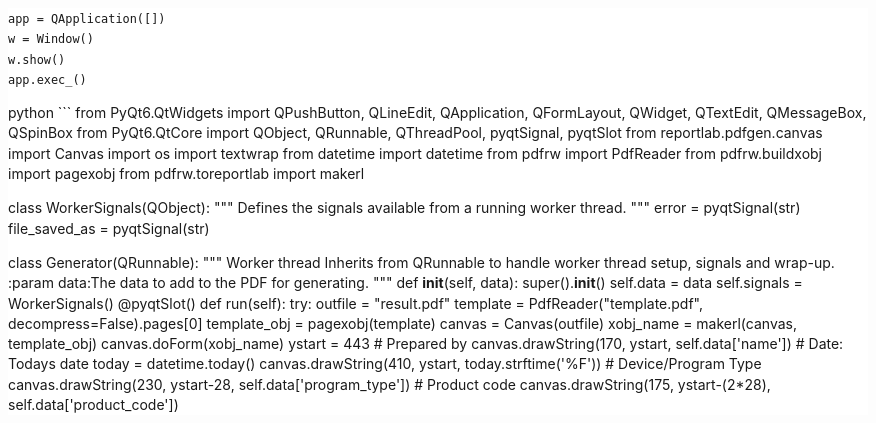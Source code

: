 ```
app = QApplication([])
w = Window()
w.show()
app.exec_()

```

python ```
from PyQt6.QtWidgets import QPushButton, QLineEdit, QApplication, QFormLayout, QWidget, QTextEdit, QMessageBox, QSpinBox
from PyQt6.QtCore import QObject, QRunnable, QThreadPool, pyqtSignal, pyqtSlot
from reportlab.pdfgen.canvas import Canvas
import os
import textwrap
from datetime import datetime
from pdfrw import PdfReader
from pdfrw.buildxobj import pagexobj
from pdfrw.toreportlab import makerl

class WorkerSignals(QObject):
  """
  Defines the signals available from a running worker thread.
  """
  error = pyqtSignal(str)
  file_saved_as = pyqtSignal(str)

class Generator(QRunnable):
  """
  Worker thread
  Inherits from QRunnable to handle worker thread setup, signals
  and wrap-up.
  :param data:The data to add to the PDF for generating.
  """
  def __init__(self, data):
    super().__init__()
    self.data = data
    self.signals = WorkerSignals()
  @pyqtSlot()
  def run(self):
    try:
      outfile = "result.pdf"
      template = PdfReader("template.pdf", decompress=False).pages[0]
      template_obj = pagexobj(template)
      canvas = Canvas(outfile)
      xobj_name = makerl(canvas, template_obj)
      canvas.doForm(xobj_name)
      ystart = 443
      # Prepared by
      canvas.drawString(170, ystart, self.data['name'])
      # Date: Todays date
      today = datetime.today()
      canvas.drawString(410, ystart, today.strftime('%F'))
      # Device/Program Type
      canvas.drawString(230, ystart-28, self.data['program_type'])
      # Product code
      canvas.drawString(175, ystart-(2*28), self.data['product_code'])